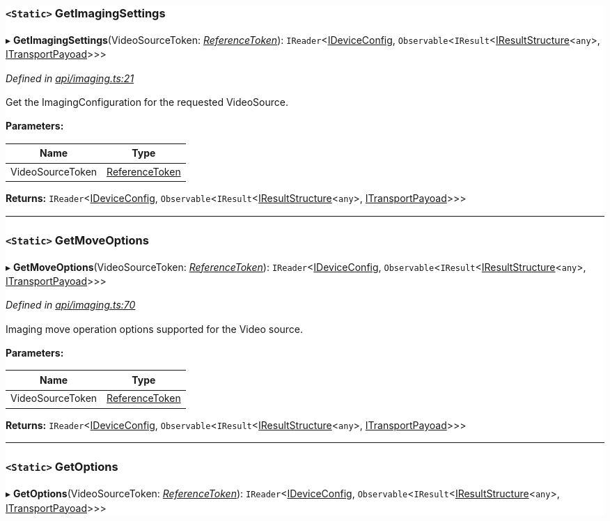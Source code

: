 ### `<Static>` GetImagingSettings

▸ **GetImagingSettings**(VideoSourceToken: *[ReferenceToken](../modules/_api_types_.md#referencetoken)*): `IReader`<[IDeviceConfig](../interfaces/_config_interfaces_.ideviceconfig.md), `Observable`<`IResult`<[IResultStructure](../interfaces/_soap_request_.iresultstructure.md)<`any`>, [ITransportPayoad](../interfaces/_config_interfaces_.itransportpayoad.md)>>>

*Defined in [api/imaging.ts:21](https://github.com/patrickmichalina/onvif-rx/blob/034e4d6/src/api/imaging.ts#L21)*

Get the ImagingConfiguration for the requested VideoSource.

**Parameters:**

| Name | Type |
| ------ | ------ |
| VideoSourceToken | [ReferenceToken](../modules/_api_types_.md#referencetoken) |

**Returns:** `IReader`<[IDeviceConfig](../interfaces/_config_interfaces_.ideviceconfig.md), `Observable`<`IResult`<[IResultStructure](../interfaces/_soap_request_.iresultstructure.md)<`any`>, [ITransportPayoad](../interfaces/_config_interfaces_.itransportpayoad.md)>>>

___
<a id="getmoveoptions-1"></a>

### `<Static>` GetMoveOptions

▸ **GetMoveOptions**(VideoSourceToken: *[ReferenceToken](../modules/_api_types_.md#referencetoken)*): `IReader`<[IDeviceConfig](../interfaces/_config_interfaces_.ideviceconfig.md), `Observable`<`IResult`<[IResultStructure](../interfaces/_soap_request_.iresultstructure.md)<`any`>, [ITransportPayoad](../interfaces/_config_interfaces_.itransportpayoad.md)>>>

*Defined in [api/imaging.ts:70](https://github.com/patrickmichalina/onvif-rx/blob/034e4d6/src/api/imaging.ts#L70)*

Imaging move operation options supported for the Video source.

**Parameters:**

| Name | Type |
| ------ | ------ |
| VideoSourceToken | [ReferenceToken](../modules/_api_types_.md#referencetoken) |

**Returns:** `IReader`<[IDeviceConfig](../interfaces/_config_interfaces_.ideviceconfig.md), `Observable`<`IResult`<[IResultStructure](../interfaces/_soap_request_.iresultstructure.md)<`any`>, [ITransportPayoad](../interfaces/_config_interfaces_.itransportpayoad.md)>>>

___
<a id="getoptions-1"></a>

### `<Static>` GetOptions

▸ **GetOptions**(VideoSourceToken: *[ReferenceToken](../modules/_api_types_.md#referencetoken)*): `IReader`<[IDeviceConfig](../interfaces/_config_interfaces_.ideviceconfig.md), `Observable`<`IResult`<[IResultStructure](../interfaces/_soap_request_.iresultstructure.md)<`any`>, [ITransportPayoad](../interfaces/_config_interfaces_.itransportpayoad.md)>>>
